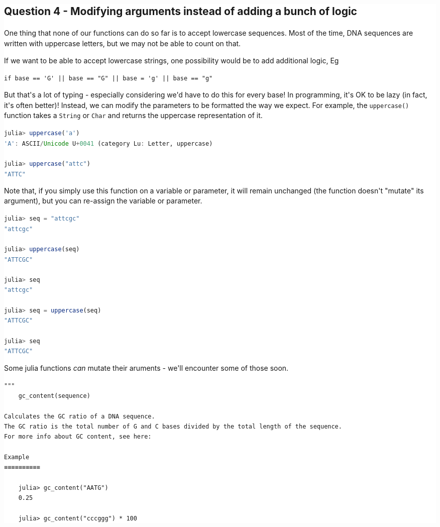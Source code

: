 ## Question 4 - Modifying arguments instead of adding a bunch of logic

One thing that none of our functions can do so far
is to accept lowercase sequences.
Most of the time, DNA sequences are written with uppercase letters,
but we may not be able to count on that.

If we want to be able to accept lowercase strings,
one possibility would be to add additional logic, Eg

`if base == 'G' || base == "G" || base = 'g' || base == "g"`

But that's a lot of typing -
especially considering we'd have to do this for every base!
In programming, it's OK to be lazy (in fact, it's often better)!
Instead, we can modify the parameters to be formatted the way we expect.
For example, the `uppercase()` function takes a `String` or `Char`
and returns the uppercase representation of it.

```julia
julia> uppercase('a')
'A': ASCII/Unicode U+0041 (category Lu: Letter, uppercase)

julia> uppercase("attc")
"ATTC"
```

Note that, if you simply use this function on a variable or parameter,
it will remain unchanged (the function doesn't "mutate" its argument),
but you can re-assign the variable or parameter.

```julia
julia> seq = "attcgc"
"attcgc"

julia> uppercase(seq)
"ATTCGC"

julia> seq
"attcgc"

julia> seq = uppercase(seq)
"ATTCGC"

julia> seq
"ATTCGC"
```

Some julia functions *can* mutate their aruments -
we'll encounter some of those soon.

```julia:ex4
"""
    gc_content(sequence)

Calculates the GC ratio of a DNA sequence.
The GC ratio is the total number of G and C bases divided by the total length of the sequence.
For more info about GC content, see here:

Example
≡≡≡≡≡≡≡≡≡≡

    julia> gc_content("AATG")
    0.25

    julia> gc_content("cccggg") * 100
```